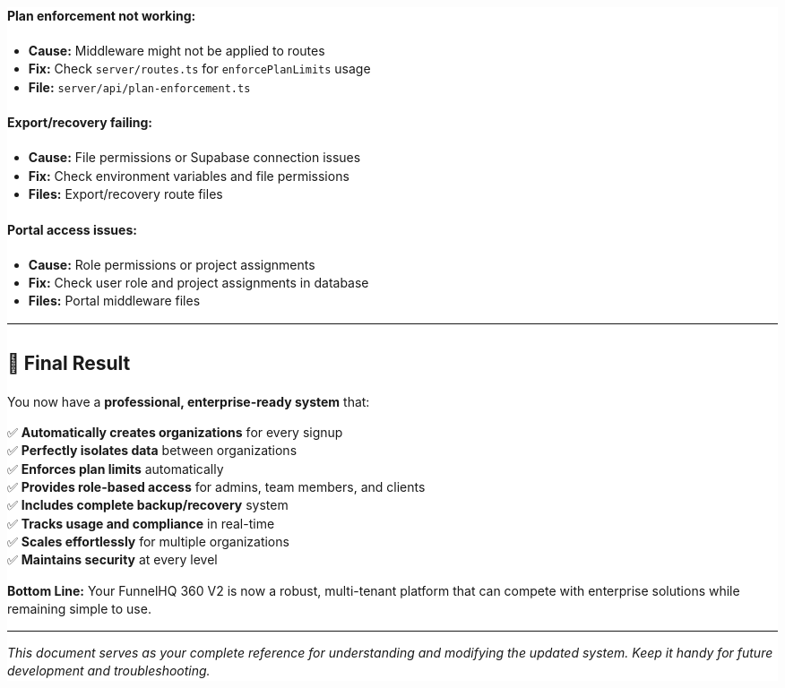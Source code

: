 #### **Plan enforcement not working:**
- **Cause:** Middleware might not be applied to routes
- **Fix:** Check `server/routes.ts` for `enforcePlanLimits` usage
- **File:** `server/api/plan-enforcement.ts`

#### **Export/recovery failing:**
- **Cause:** File permissions or Supabase connection issues
- **Fix:** Check environment variables and file permissions
- **Files:** Export/recovery route files

#### **Portal access issues:**
- **Cause:** Role permissions or project assignments
- **Fix:** Check user role and project assignments in database
- **Files:** Portal middleware files

---

## 🎉 **Final Result**

You now have a **professional, enterprise-ready system** that:

✅ **Automatically creates organizations** for every signup  
✅ **Perfectly isolates data** between organizations  
✅ **Enforces plan limits** automatically  
✅ **Provides role-based access** for admins, team members, and clients  
✅ **Includes complete backup/recovery** system  
✅ **Tracks usage and compliance** in real-time  
✅ **Scales effortlessly** for multiple organizations  
✅ **Maintains security** at every level  

**Bottom Line:** Your FunnelHQ 360 V2 is now a robust, multi-tenant platform that can compete with enterprise solutions while remaining simple to use.

---

*This document serves as your complete reference for understanding and modifying the updated system. Keep it handy for future development and troubleshooting.*